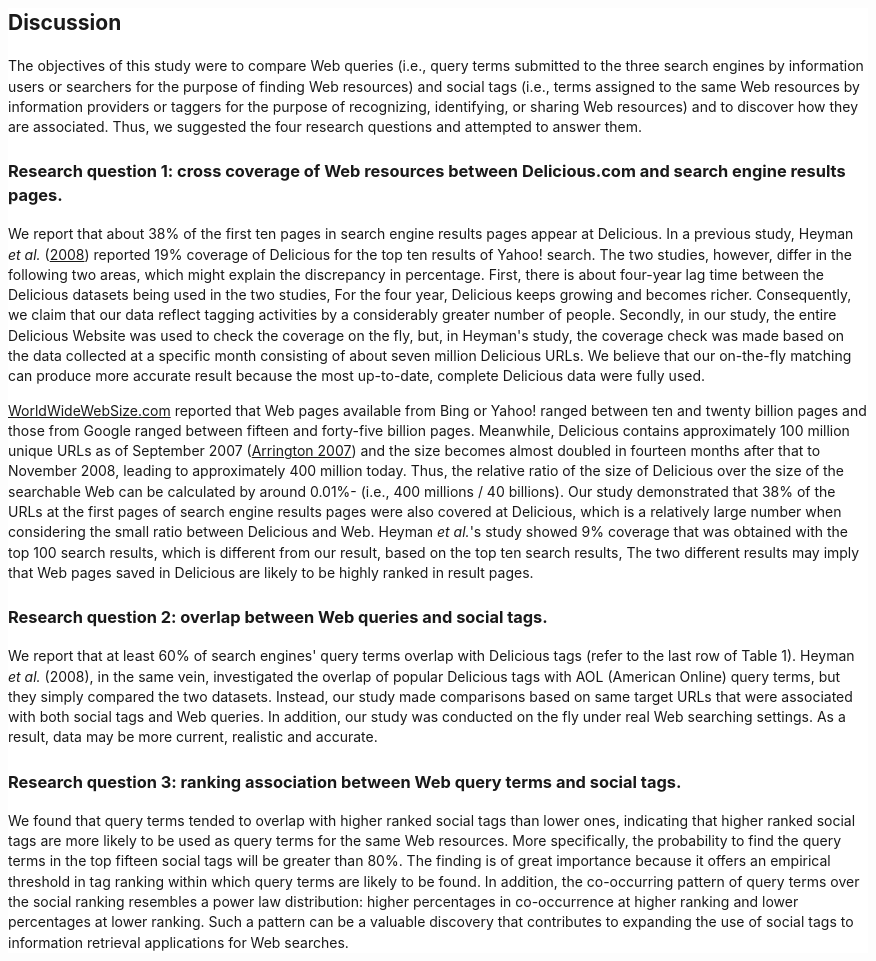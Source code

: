 ## Discussion

The objectives of this study were to compare Web queries (i.e., query terms submitted to the three search engines by information users or searchers for the purpose of finding Web resources) and social tags (i.e., terms assigned to the same Web resources by information providers or taggers for the purpose of recognizing, identifying, or sharing Web resources) and to discover how they are associated. Thus, we suggested the four research questions and attempted to answer them.

### Research question 1: cross coverage of Web resources between Delicious.com and search engine results pages.

We report that about 38% of the first ten pages in search engine results pages appear at Delicious. In a previous study, Heyman _et al._ ([2008](#hey08)) reported 19% coverage of Delicious for the top ten results of Yahoo! search. The two studies, however, differ in the following two areas, which might explain the discrepancy in percentage. First, there is about four-year lag time between the Delicious datasets being used in the two studies, For the four year, Delicious keeps growing and becomes richer. Consequently, we claim that our data reflect tagging activities by a considerably greater number of people. Secondly, in our study, the entire Delicious Website was used to check the coverage on the fly, but, in Heyman's study, the coverage check was made based on the data collected at a specific month consisting of about seven million Delicious URLs. We believe that our on-the-fly matching can produce more accurate result because the most up-to-date, complete Delicious data were fully used.

[WorldWideWebSize.com](http://www.worldwidewebsize.com/) reported that Web pages available from Bing or Yahoo! ranged between ten and twenty billion pages and those from Google ranged between fifteen and forty-five billion pages. Meanwhile, Delicious contains approximately 100 million unique URLs as of September 2007 ([Arrington 2007](#arr07)) and the size becomes almost doubled in fourteen months after that to November 2008, leading to approximately 400 million today. Thus, the relative ratio of the size of Delicious over the size of the searchable Web can be calculated by around 0.01%- (i.e., 400 millions / 40 billions). Our study demonstrated that 38% of the URLs at the first pages of search engine results pages were also covered at Delicious, which is a relatively large number when considering the small ratio between Delicious and Web. Heyman _et al._'s study showed 9% coverage that was obtained with the top 100 search results, which is different from our result, based on the top ten search results, The two different results may imply that Web pages saved in Delicious are likely to be highly ranked in result pages.

### Research question 2: overlap between Web queries and social tags.

We report that at least 60% of search engines' query terms overlap with Delicious tags (refer to the last row of Table 1). Heyman _et al._ (2008), in the same vein, investigated the overlap of popular Delicious tags with AOL (American Online) query terms, but they simply compared the two datasets. Instead, our study made comparisons based on same target URLs that were associated with both social tags and Web queries. In addition, our study was conducted on the fly under real Web searching settings. As a result, data may be more current, realistic and accurate.

### Research question 3: ranking association between Web query terms and social tags.

We found that query terms tended to overlap with higher ranked social tags than lower ones, indicating that higher ranked social tags are more likely to be used as query terms for the same Web resources. More specifically, the probability to find the query terms in the top fifteen social tags will be greater than 80%. The finding is of great importance because it offers an empirical threshold in tag ranking within which query terms are likely to be found. In addition, the co-occurring pattern of query terms over the social ranking resembles a power law distribution: higher percentages in co-occurrence at higher ranking and lower percentages at lower ranking. Such a pattern can be a valuable discovery that contributes to expanding the use of social tags to information retrieval applications for Web searches.
